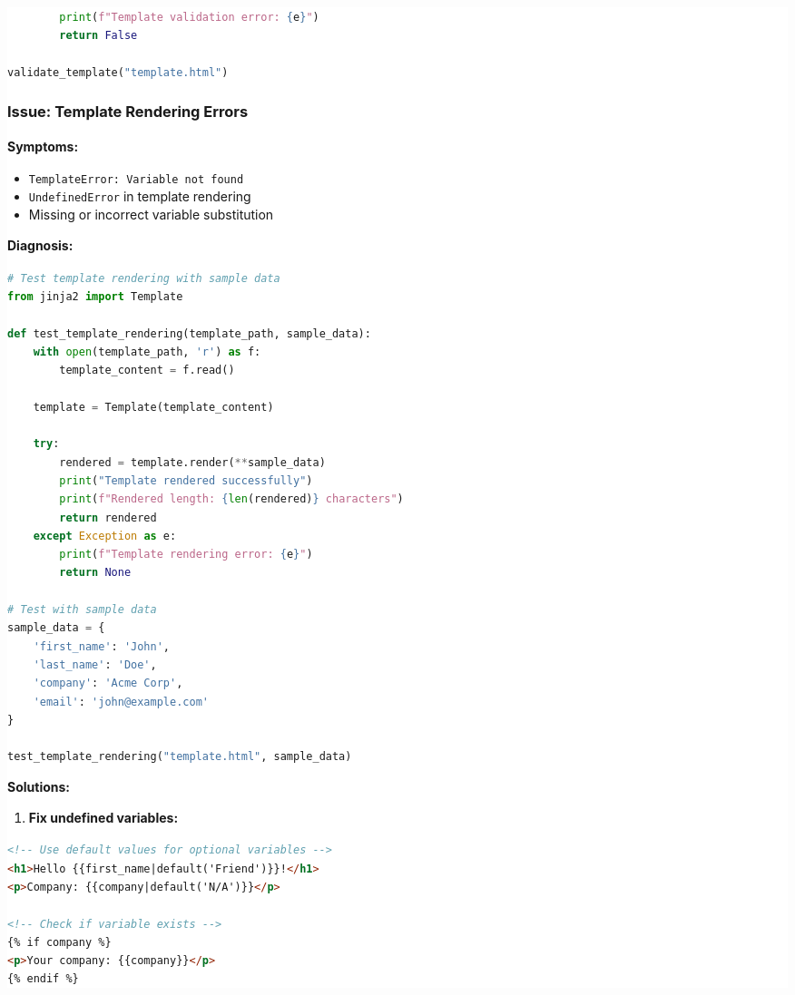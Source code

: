 ```python
        print(f"Template validation error: {e}")
        return False

validate_template("template.html")
```

### Issue: Template Rendering Errors

**Symptoms:**
- `TemplateError: Variable not found`
- `UndefinedError` in template rendering
- Missing or incorrect variable substitution

**Diagnosis:**
```python
# Test template rendering with sample data
from jinja2 import Template

def test_template_rendering(template_path, sample_data):
    with open(template_path, 'r') as f:
        template_content = f.read()
    
    template = Template(template_content)
    
    try:
        rendered = template.render(**sample_data)
        print("Template rendered successfully")
        print(f"Rendered length: {len(rendered)} characters")
        return rendered
    except Exception as e:
        print(f"Template rendering error: {e}")
        return None

# Test with sample data
sample_data = {
    'first_name': 'John',
    'last_name': 'Doe',
    'company': 'Acme Corp',
    'email': 'john@example.com'
}

test_template_rendering("template.html", sample_data)
```

**Solutions:**

1. **Fix undefined variables:**
```html
<!-- Use default values for optional variables -->
<h1>Hello {{first_name|default('Friend')}}!</h1>
<p>Company: {{company|default('N/A')}}</p>

<!-- Check if variable exists -->
{% if company %}
<p>Your company: {{company}}</p>
{% endif %}
```
